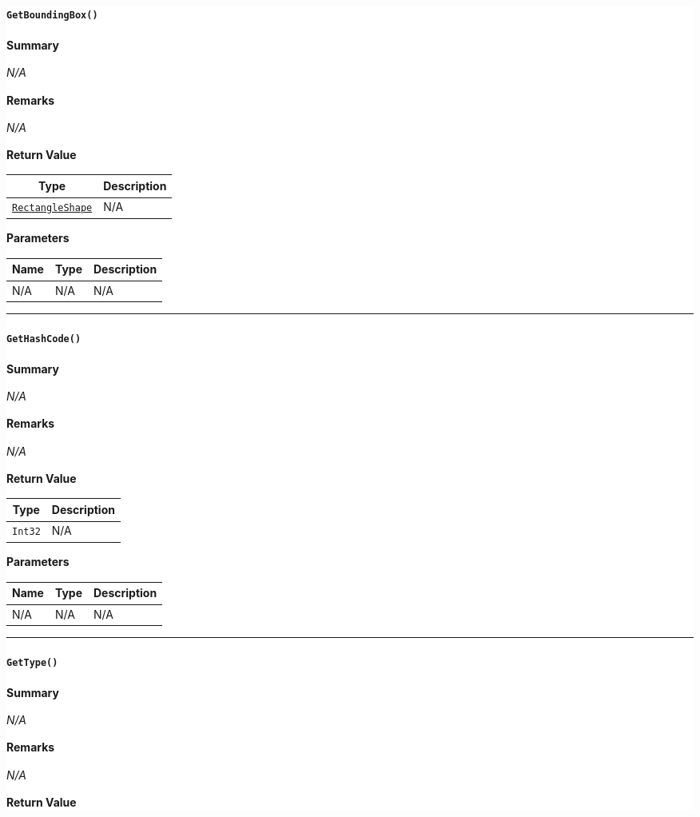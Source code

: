#### `GetBoundingBox()`

**Summary**

   *N/A*

**Remarks**

   *N/A*

**Return Value**

|Type|Description|
|---|---|
|[`RectangleShape`](../ThinkGeo.Core/ThinkGeo.Core.RectangleShape.md)|N/A|

**Parameters**

|Name|Type|Description|
|---|---|---|
|N/A|N/A|N/A|

---
#### `GetHashCode()`

**Summary**

   *N/A*

**Remarks**

   *N/A*

**Return Value**

|Type|Description|
|---|---|
|`Int32`|N/A|

**Parameters**

|Name|Type|Description|
|---|---|---|
|N/A|N/A|N/A|

---
#### `GetType()`

**Summary**

   *N/A*

**Remarks**

   *N/A*

**Return Value**
